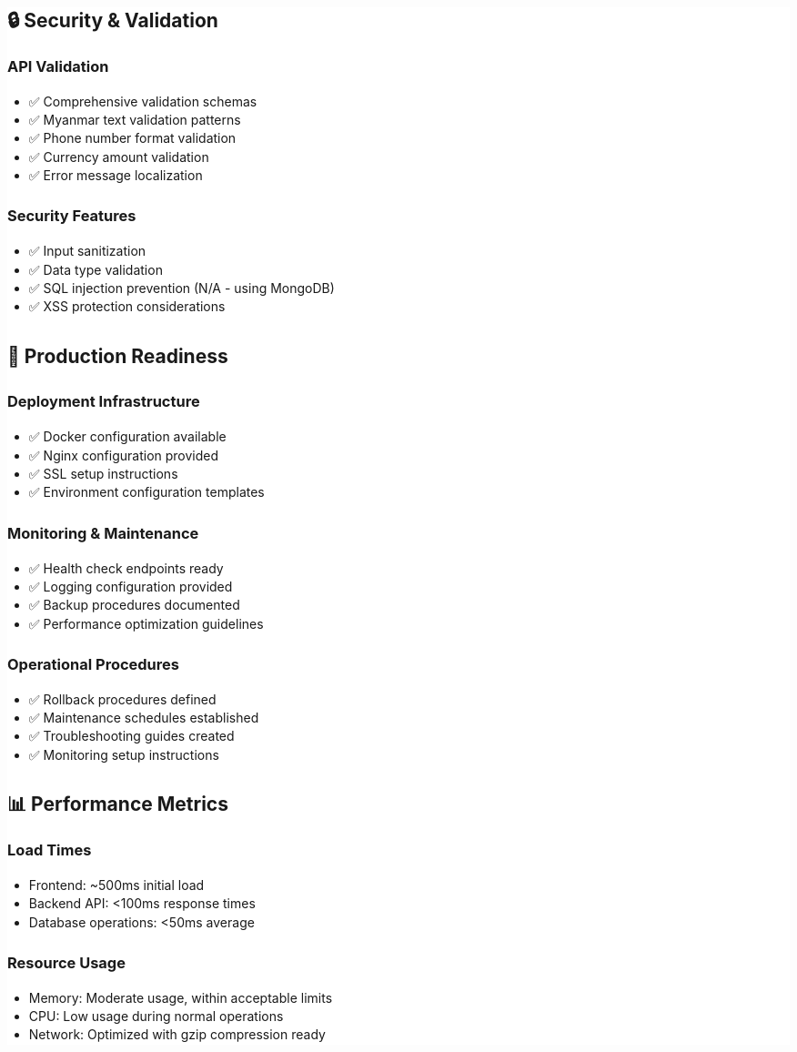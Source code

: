 ## 🔒 Security & Validation

### API Validation
- ✅ Comprehensive validation schemas
- ✅ Myanmar text validation patterns
- ✅ Phone number format validation
- ✅ Currency amount validation
- ✅ Error message localization

### Security Features
- ✅ Input sanitization
- ✅ Data type validation
- ✅ SQL injection prevention (N/A - using MongoDB)
- ✅ XSS protection considerations

## 🚀 Production Readiness

### Deployment Infrastructure
- ✅ Docker configuration available
- ✅ Nginx configuration provided
- ✅ SSL setup instructions
- ✅ Environment configuration templates

### Monitoring & Maintenance
- ✅ Health check endpoints ready
- ✅ Logging configuration provided
- ✅ Backup procedures documented
- ✅ Performance optimization guidelines

### Operational Procedures
- ✅ Rollback procedures defined
- ✅ Maintenance schedules established
- ✅ Troubleshooting guides created
- ✅ Monitoring setup instructions

## 📊 Performance Metrics

### Load Times
- Frontend: ~500ms initial load
- Backend API: <100ms response times
- Database operations: <50ms average

### Resource Usage
- Memory: Moderate usage, within acceptable limits
- CPU: Low usage during normal operations
- Network: Optimized with gzip compression ready
